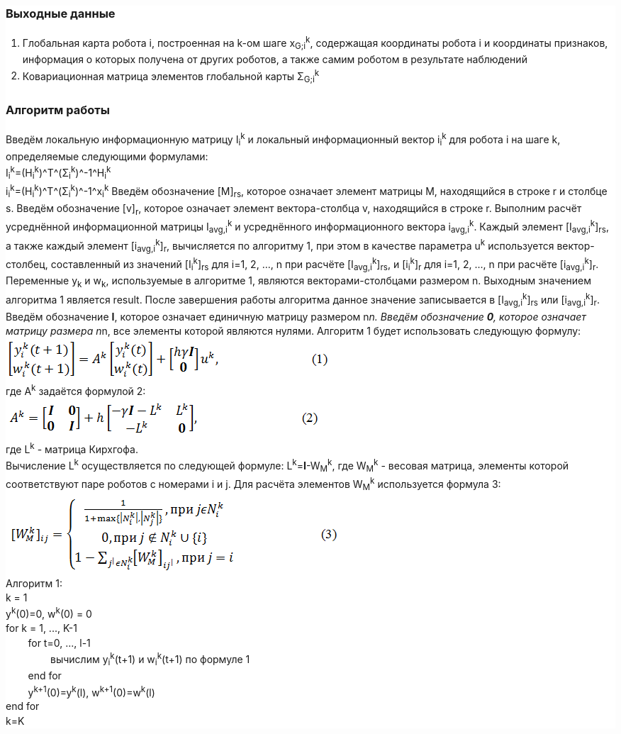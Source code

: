 ### Выходные данные

1. Глобальная карта робота i, построенная на k-ом шаге x<sub>G;i</sub><sup>k</sup>, содержащая координаты робота i и координаты признаков, информация о которых получена от других роботов, а также самим роботом в результате наблюдений
2. Ковариационная матрица элементов глобальной карты Σ<sub>G;i</sub><sup>k</sup>

### Алгоритм работы

Введём локальную информационную матрицу I<sub>i</sub><sup>k</sup> и локальный информационный вектор i<sub>i</sub><sup>k</sup> для робота i на шаге k, определяемые следующими формулами:  
I<sub>i</sub><sup>k</sup>=(H<sub>i</sub><sup>k</sup>)^T^(Σ<sub>i</sub><sup>k</sup>)^-1^H<sub>i</sub><sup>k</sup>  
i<sub>i</sub><sup>k</sup>=(H<sub>i</sub><sup>k</sup>)^T^(Σ<sub>i</sub><sup>k</sup>)^-1^x<sub>i</sub><sup>k</sup>
Введём обозначение [M]<sub>rs</sub>, которое означает элемент матрицы M, находящийся в строке r и столбце s. Введём обозначение [v]<sub>r</sub>, которое означает элемент вектора-столбца v, находящийся в строке r. Выполним расчёт усреднённой информационной матрицы I<sub>avg,i</sub><sup>k</sup> и усреднённого информационного вектора i<sub>avg,i</sub><sup>k</sup>. Каждый элемент [I<sub>avg,i</sub><sup>k</sup>]<sub>rs</sub>, а также каждый элемент [i<sub>avg,i</sub><sup>k</sup>]<sub>r</sub>, вычисляется по алгоритму 1, при этом в качестве параметра u<sup>k</sup> используется вектор-столбец, составленный из значений [I<sub>i</sub><sup>k</sup>]<sub>rs</sub> для i=1, 2, ..., n при расчёте [I<sub>avg,i</sub><sup>k</sup>]<sub>rs</sub>, и [i<sub>i</sub><sup>k</sup>]<sub>r</sub> для i=1, 2, ..., n при расчёте [i<sub>avg,i</sub><sup>k</sup>]<sub>r</sub>. Переменные y<sub>k</sub> и w<sub>k</sub>, используемые в алгоритме 1, являются векторами-столбцами размером n. Выходным значением алгоритма 1 является result. После завершения работы алгоритма данное значение записывается в [I<sub>avg,i</sub><sup>k</sup>]<sub>rs</sub> или [i<sub>avg,i</sub><sup>k</sup>]<sub>r</sub>.
Введём обозначение **I**, которое означает единичную матрицу размером n*n. Введём обозначение **0**, которое означает матрицу размера n*n, все элементы которой являются нулями.
Алгоритм 1 будет использовать следующую формулу:  
![формула 1](1.png)  
где A<sup>k</sup> задаётся формулой 2:  
![формула 2](2.png)  
где L<sup>k</sup> - матрица Кирхгофа.  
Вычисление L<sup>k</sup> осуществляется по следующей формуле: L<sup>k</sup>=**I**-W<sub>M</sub><sup>k</sup>, где W<sub>M</sub><sup>k</sup> - весовая матрица, элементы которой соответствуют паре роботов с номерами i и j. Для расчёта элементов W<sub>M</sub><sup>k</sup> используется формула 3:   
![формула 3](3.png)  
Алгоритм 1:  
    k = 1  
    y<sup>k</sup>(0)=0, w<sup>k</sup>(0) = 0  
    for k = 1, ..., K-1  
    &nbsp; &nbsp; &nbsp; &nbsp; for t=0, ..., l-1  
    &nbsp; &nbsp; &nbsp; &nbsp; &nbsp; &nbsp; &nbsp; &nbsp;            вычислим y<sub>i</sub><sup>k</sup>(t+1) и w<sub>i</sub><sup>k</sup>(t+1) по формуле 1  
    &nbsp; &nbsp; &nbsp; &nbsp;        end for  
     &nbsp; &nbsp; &nbsp; &nbsp;       y<sup>k+1</sup>(0)=y<sup>k</sup>(l), w<sup>k+1</sup>(0)=w<sup>k</sup>(l)  
        end for  
        k=K  